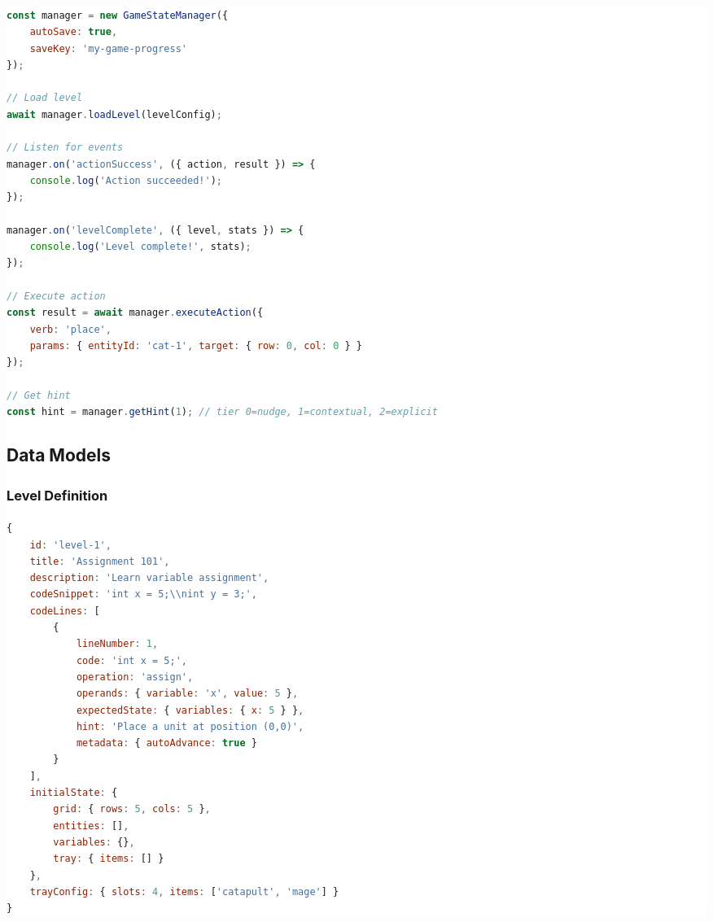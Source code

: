 ```javascript
const manager = new GameStateManager({
    autoSave: true,
    saveKey: 'my-game-progress'
});

// Load level
await manager.loadLevel(levelConfig);

// Listen for events
manager.on('actionSuccess', ({ action, result }) => {
    console.log('Action succeeded!');
});

manager.on('levelComplete', ({ level, stats }) => {
    console.log('Level complete!', stats);
});

// Execute action
const result = await manager.executeAction({
    verb: 'place',
    params: { entityId: 'cat-1', target: { row: 0, col: 0 } }
});

// Get hint
const hint = manager.getHint(1); // tier 0=nudge, 1=contextual, 2=explicit
```

## Data Models

### Level Definition
```javascript
{
    id: 'level-1',
    title: 'Assignment 101',
    description: 'Learn variable assignment',
    codeSnippet: 'int x = 5;\\nint y = 3;',
    codeLines: [
        {
            lineNumber: 1,
            code: 'int x = 5;',
            operation: 'assign',
            operands: { variable: 'x', value: 5 },
            expectedState: { variables: { x: 5 } },
            hint: 'Place a unit at position (0,0)',
            metadata: { autoAdvance: true }
        }
    ],
    initialState: {
        grid: { rows: 5, cols: 5 },
        entities: [],
        variables: {},
        tray: { items: [] }
    },
    trayConfig: { slots: 4, items: ['catapult', 'mage'] }
}
```
